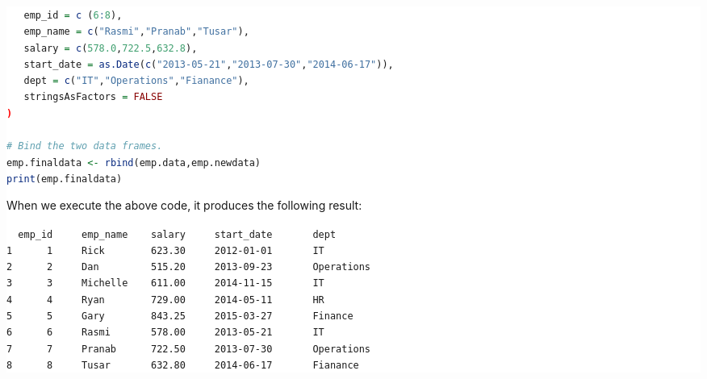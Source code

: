 ```r
   emp_id = c (6:8), 
   emp_name = c("Rasmi","Pranab","Tusar"),
   salary = c(578.0,722.5,632.8), 
   start_date = as.Date(c("2013-05-21","2013-07-30","2014-06-17")),
   dept = c("IT","Operations","Fianance"),
   stringsAsFactors = FALSE
)

# Bind the two data frames.
emp.finaldata <- rbind(emp.data,emp.newdata)
print(emp.finaldata)
```

When we execute the above code, it produces the following result:

```bash
  emp_id     emp_name    salary     start_date       dept
1      1     Rick        623.30     2012-01-01       IT
2      2     Dan         515.20     2013-09-23       Operations
3      3     Michelle    611.00     2014-11-15       IT
4      4     Ryan        729.00     2014-05-11       HR
5      5     Gary        843.25     2015-03-27       Finance
6      6     Rasmi       578.00     2013-05-21       IT
7      7     Pranab      722.50     2013-07-30       Operations
8      8     Tusar       632.80     2014-06-17       Fianance
```

</div>

